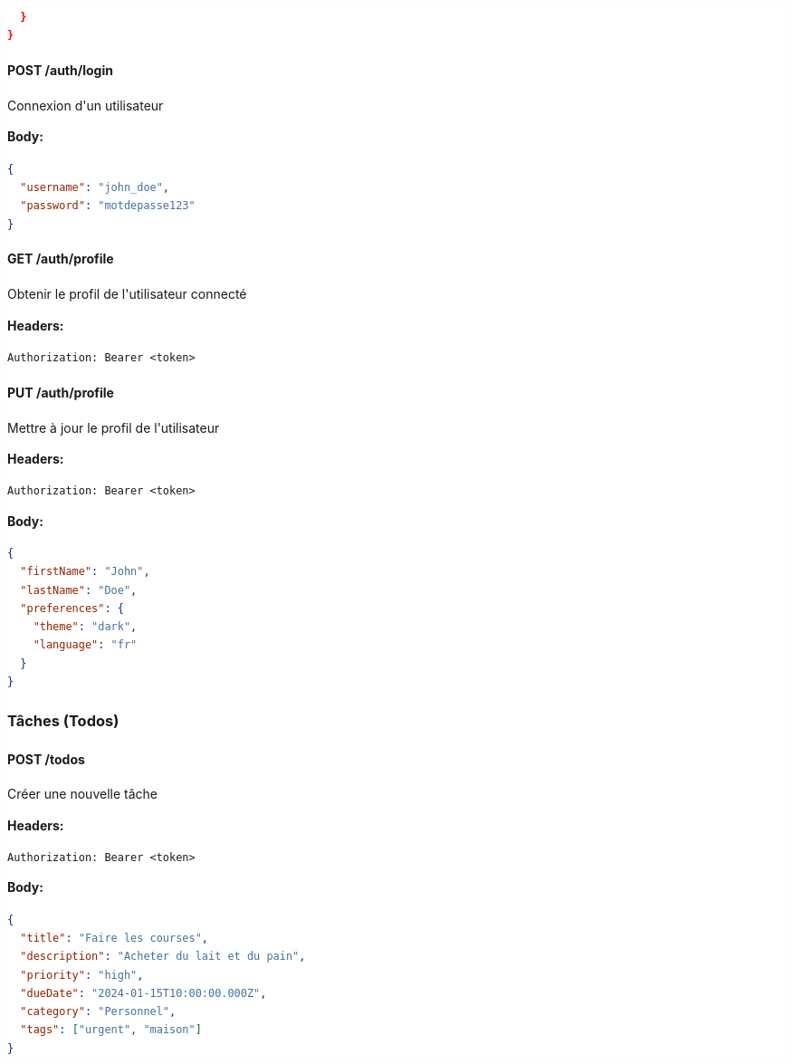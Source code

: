 ```json
  }
}
```

#### POST /auth/login
Connexion d'un utilisateur

**Body:**
```json
{
  "username": "john_doe",
  "password": "motdepasse123"
}
```

#### GET /auth/profile
Obtenir le profil de l'utilisateur connecté

**Headers:**
```
Authorization: Bearer <token>
```

#### PUT /auth/profile
Mettre à jour le profil de l'utilisateur

**Headers:**
```
Authorization: Bearer <token>
```

**Body:**
```json
{
  "firstName": "John",
  "lastName": "Doe",
  "preferences": {
    "theme": "dark",
    "language": "fr"
  }
}
```

### Tâches (Todos)

#### POST /todos
Créer une nouvelle tâche

**Headers:**
```
Authorization: Bearer <token>
```

**Body:**
```json
{
  "title": "Faire les courses",
  "description": "Acheter du lait et du pain",
  "priority": "high",
  "dueDate": "2024-01-15T10:00:00.000Z",
  "category": "Personnel",
  "tags": ["urgent", "maison"]
}
```
